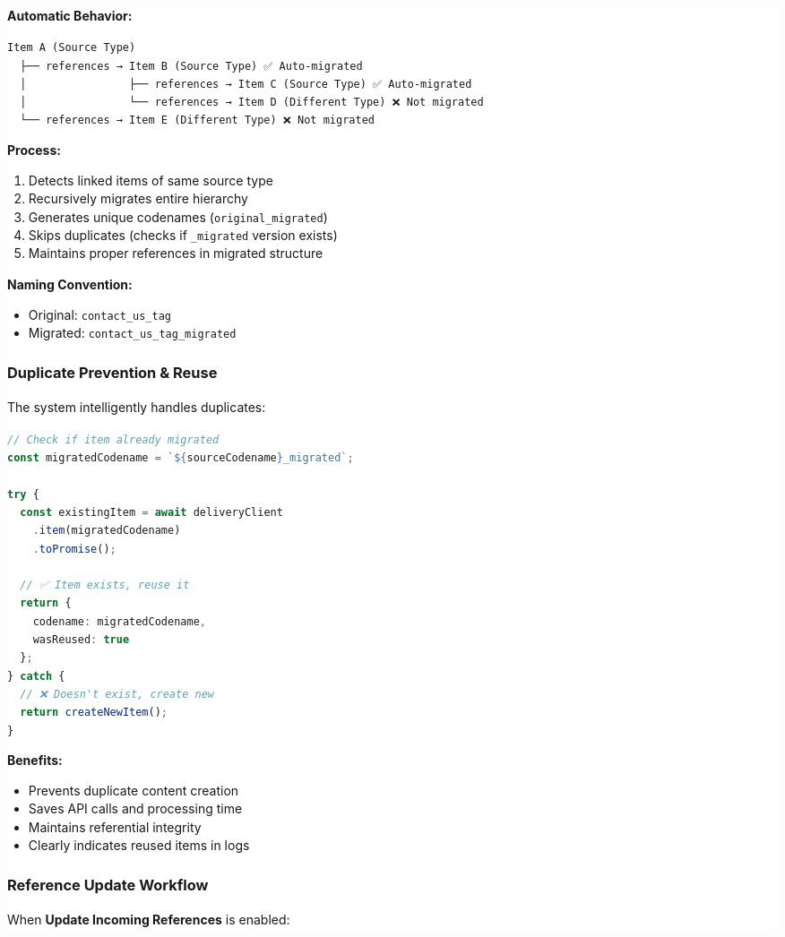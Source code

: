 **Automatic Behavior:**
```
Item A (Source Type) 
  ├── references → Item B (Source Type) ✅ Auto-migrated
  │                ├── references → Item C (Source Type) ✅ Auto-migrated
  │                └── references → Item D (Different Type) ❌ Not migrated
  └── references → Item E (Different Type) ❌ Not migrated
```

**Process:**
1. Detects linked items of same source type
2. Recursively migrates entire hierarchy
3. Generates unique codenames (`original_migrated`)
4. Skips duplicates (checks if `_migrated` version exists)
5. Maintains proper references in migrated structure

**Naming Convention:**
- Original: `contact_us_tag`
- Migrated: `contact_us_tag_migrated`

### Duplicate Prevention & Reuse

The system intelligently handles duplicates:

```typescript
// Check if item already migrated
const migratedCodename = `${sourceCodename}_migrated`;

try {
  const existingItem = await deliveryClient
    .item(migratedCodename)
    .toPromise();
  
  // ✅ Item exists, reuse it
  return { 
    codename: migratedCodename, 
    wasReused: true 
  };
} catch {
  // ❌ Doesn't exist, create new
  return createNewItem();
}
```

**Benefits:**
- Prevents duplicate content creation
- Saves API calls and processing time
- Maintains referential integrity
- Clearly indicates reused items in logs

### Reference Update Workflow

When **Update Incoming References** is enabled:
